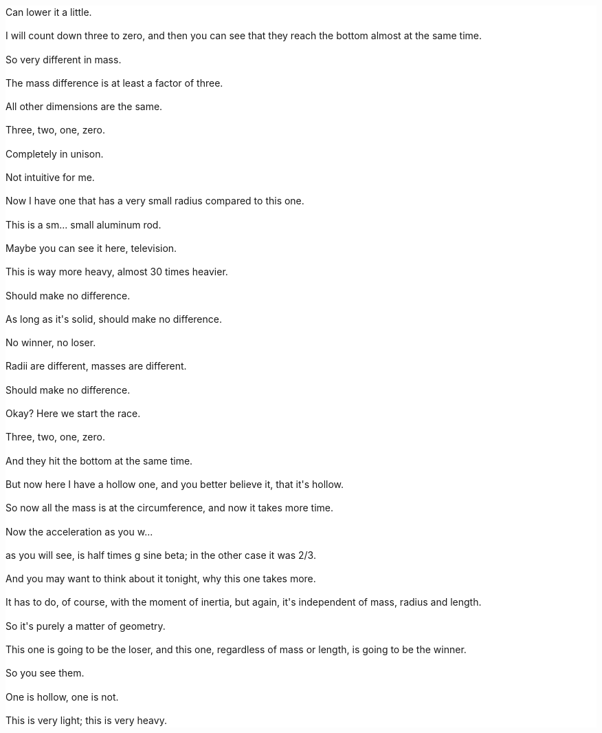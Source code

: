 Can lower it a little.

I will count down three to zero, and then you can see that they reach the bottom almost at the same time.

So very different in mass.

The mass difference is at least a factor of three.

All other dimensions are the same.

Three, two, one, zero.

Completely in unison.

Not intuitive for me.

Now I have one that has a very small radius compared to this one.

This is a sm... small aluminum rod.

Maybe you can see it here, television.

This is way more heavy, almost 30 times heavier.

Should make no difference.

As long as it's solid, should make no difference.

No winner, no loser.

Radii are different, masses are different.

Should make no difference.

Okay? Here we start the race.

Three, two, one, zero.

And they hit the bottom at the same time.

But now here I have a hollow one, and you better believe it, that it's hollow.

So now all the mass is at the circumference, and now it takes more time.

Now the acceleration as you w...

as you will see, is half times g sine beta; in the other case it was 2/3.

And you may want to think about it tonight, why this one takes more.

It has to do, of course, with the moment of inertia, but again, it's independent of mass, radius and length.

So it's purely a matter of geometry.

This one is going to be the loser, and this one, regardless of mass or length, is going to be the winner.

So you see them.

One is hollow, one is not.

This is very light; this is very heavy.
